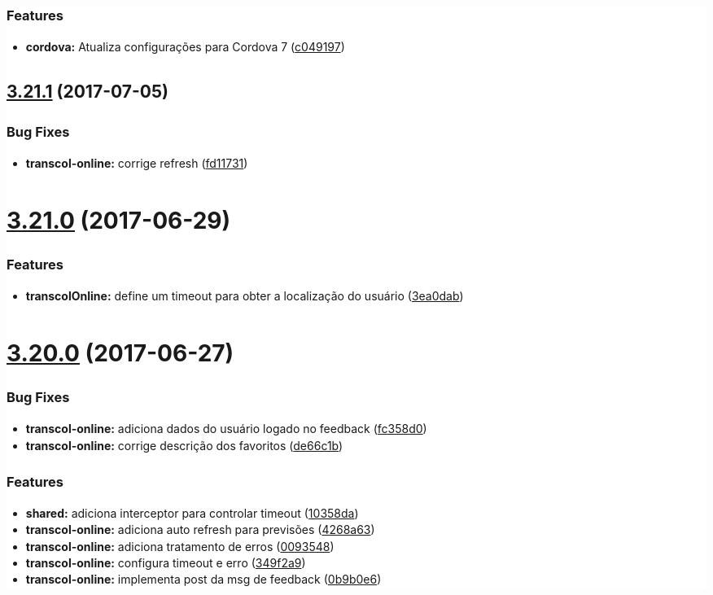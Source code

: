 
### Features

* **cordova:** Atualiza configurações para Cordova 7 ([c049197](https://github.com/prodest/es-na-palma-da-mao-mobile/commit/c049197))



<a name="3.21.1"></a>
## [3.21.1](https://github.com/prodest/es-na-palma-da-mao-mobile/compare/v3.21.0...v3.21.1) (2017-07-05)


### Bug Fixes

* **transcol-online:** corrige refresh ([fd11731](https://github.com/prodest/es-na-palma-da-mao-mobile/commit/fd11731))



<a name="3.21.0"></a>
# [3.21.0](https://github.com/prodest/es-na-palma-da-mao-mobile/compare/v3.20.0...v3.21.0) (2017-06-29)


### Features

* **transcolOnline:** define um timeout para obter a localização do usuário ([3ea0dab](https://github.com/prodest/es-na-palma-da-mao-mobile/commit/3ea0dab))



<a name="3.20.0"></a>
# [3.20.0](https://github.com/prodest/es-na-palma-da-mao-mobile/compare/v3.19.0...v3.20.0) (2017-06-27)


### Bug Fixes

* **transcol-online:** adiciona dados do usuário logado no feedback ([fc358d0](https://github.com/prodest/es-na-palma-da-mao-mobile/commit/fc358d0))
* **transcol-online:** corrige descrição dos favoritos ([de66c1b](https://github.com/prodest/es-na-palma-da-mao-mobile/commit/de66c1b))


### Features

* **shared:** adiciona interceptor para controlar timeout ([10358da](https://github.com/prodest/es-na-palma-da-mao-mobile/commit/10358da))
* **transcol-online:** adiciona auto refresh para previsões ([4268a63](https://github.com/prodest/es-na-palma-da-mao-mobile/commit/4268a63))
* **transcol-online:** adiciona tratamento de erros ([0093548](https://github.com/prodest/es-na-palma-da-mao-mobile/commit/0093548))
* **transcol-online:** configura timeout e erro ([349f2a9](https://github.com/prodest/es-na-palma-da-mao-mobile/commit/349f2a9))
* **transcol-online:** implementa post da  msg de feedback ([0b9b0e6](https://github.com/prodest/es-na-palma-da-mao-mobile/commit/0b9b0e6))
